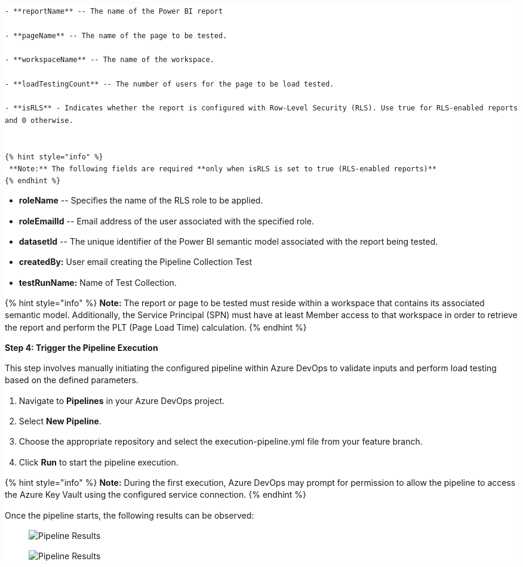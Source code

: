     - **reportName** -- The name of the Power BI report

    - **pageName** -- The name of the page to be tested.

    - **workspaceName** -- The name of the workspace.

    - **loadTestingCount** -- The number of users for the page to be load tested.

    - **isRLS** - Indicates whether the report is configured with Row-Level Security (RLS). Use true for RLS-enabled reports and 0 otherwise.
     

    {% hint style="info" %}
     **Note:** The following fields are required **only when isRLS is set to true (RLS-enabled reports)**
    {% endhint %}


  - **roleName** -- Specifies the name of the RLS role to be applied.

  - **roleEmailId** -- Email address of the user associated with the specified role.

  - **datasetId** -- The unique identifier of the Power BI semantic model associated with the report being tested.

- **createdBy:** User email creating the Pipeline Collection Test

- **testRunName:** Name of Test Collection.


{% hint style="info" %}
  **Note:** The report or page to be tested must reside within a workspace that contains its associated semantic model. Additionally, the Service Principal (SPN) must have at least Member access to that workspace in order to retrieve the report and perform the PLT (Page Load Time) calculation.
{% endhint %}


**Step 4: Trigger the Pipeline Execution**

This step involves manually initiating the configured pipeline within Azure DevOps to validate inputs and perform load testing based on the defined parameters.

1.  Navigate to **Pipelines** in your Azure DevOps project.

2.  Select **New Pipeline**.

3.  Choose the appropriate repository and select the execution-pipeline.yml file from your feature branch.

4.  Click **Run** to start the pipeline execution.
 

  {% hint style="info" %}
    **Note:** During the first execution, Azure DevOps may prompt for permission to allow the pipeline to access the Azure Key Vault using the configured service connection.
  {% endhint %}


  Once the pipeline starts, the following results can be observed:

<figure><img src="../.gitbook/assets/Picture17.png" alt="Pipeline Results"><figcaption></figcaption></figure>
<figure><img src="../.gitbook/assets/Picture18.png" alt="Pipeline Results"><figcaption></figcaption></figure>
